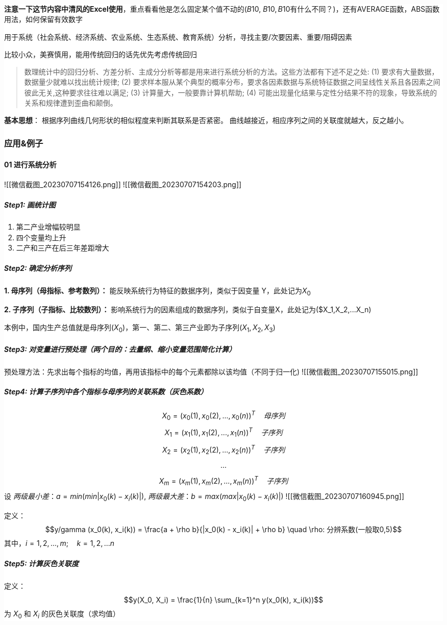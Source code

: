 **注意一下这节内容中清风的Excel使用**，重点看看他是怎么固定某个值不动的($B$10, $B10, B$10有什么不同？)，还有AVERAGE函数，ABS函数用法，如何保留有效数字

用于系统（社会系统、经济系统、农业系统、生态系统、教育系统）分析，寻找主要/次要因素、重要/阻碍因素

比较小众，美赛慎用，能用传统回归的话先优先考虑传统回归

>数理统计中的回归分析、方差分析、主成分分析等都是用来进行系统分析的方法。这些方法都有下述不足之处:
   (1) 要求有大量数据，数据量少就难以找出统计规律;
   (2) 要求样本服从某个典型的概率分布，要求各因素数据与系统特征数据之间呈线性关系且各因素之间彼此无关,这种要求往往难以满足;
   (3) 计算量大，一般要靠计算机帮助;
   (4) 可能出现量化结果与定性分结果不符的现象，导致系统的关系和规律遭到歪曲和颠倒。

**基本思想**：
根据序列曲线几何形状的相似程度来判断其联系是否紧密。
曲线越接近，相应序列之间的关联度就越大，反之越小。

### 应用&例子
#### 01 进行系统分析
![[微信截图_20230707154126.png]]
![[微信截图_20230707154203.png]]

##### Step1: 画统计图
1. 第二产业增幅较明显
2. 四个变量均上升
3. 二产和三产在后三年差距增大

##### Step2: 确定分析序列
**1. 母序列（母指标、参考数列）：** 能反映系统行为特征的数据序列，类似于因变量 Y，此处记为$X_0$

**2. 子序列（子指标、比较数列）：** 影响系统行为的因素组成的数据序列，类似于自变量X，此处记为($X_1,X_2,...X_n)

本例中，国内生产总值就是母序列($X_0$)，第一、第二、第三产业即为子序列($X_1,X_2,X_3$)

##### Step3: 对变量进行预处理（两个目的：去量纲、缩小变量范围简化计算）
预处理方法：先求出每个指标的均值，再用该指标中的每个元素都除以该均值（不同于归一化)
![[微信截图_20230707155015.png]]

##### Step4: 计算子序列中各个指标与母序列的关联系数（灰色系数）
$$X_0 = (x_0(1), x_0(2), ... , x_0(n))^T \quad 母序列$$
$$X_1 = (x_1(1),x_1(2), ... , x_1(n))^T \quad 子序列 $$
$$X_2 = (x_2(1), x_2(2), ... , x_2(n))^T \quad 子序列 $$
$$ ...$$
$$X_m = (x_m(1), x_m(2), ... , x_m(n))^T \quad 子序列$$
 设 $两级最小差：a = min(min|x_0(k)-x_i(k)|),\ 两级最大差：b = max(max|x_0(k)-x_i(k)|)$
![[微信截图_20230707160945.png]]

定义：$$y/gamma (x_0(k), x_i(k)) = \frac{a + \rho b}{|x_0(k) - x_i(k)| + \rho b} \quad \rho: 分辨系数(一般取0,5)$$
其中，$i = 1,2, ..., m; \quad k=1,2,...n$

##### Step5: 计算灰色关联度
定义：$$y(X_0, X_i) = \frac{1}{n} \sum_{k=1}^n y(x_0(k), x_i(k))$$为 $X_0$ 和 $X_i$ 的灰色关联度（求均值）
